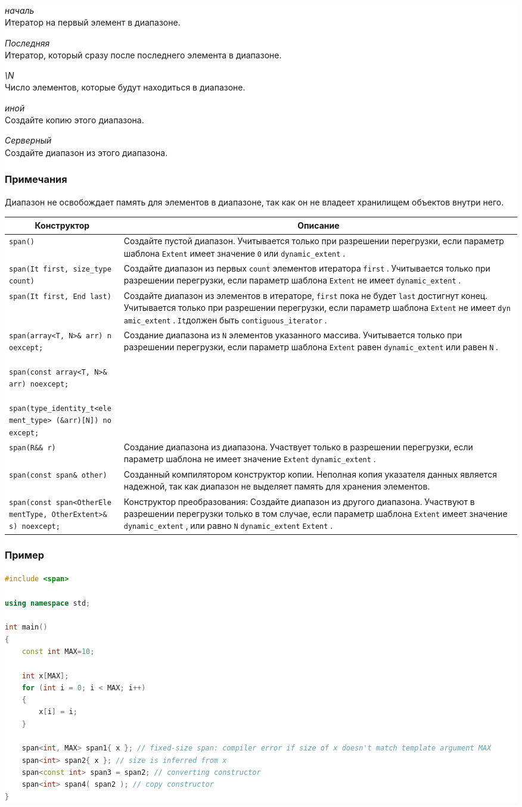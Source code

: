 *началь*\
Итератор на первый элемент в диапазоне.

*Последняя*\
Итератор, который сразу после последнего элемента в диапазоне.

*\N*\
Число элементов, которые будут находиться в диапазоне.

*иной*\
Создайте копию этого диапазона.

*Cерверный*\
Создайте диапазон из этого диапазона.

### <a name="remarks"></a>Примечания

Диапазон не освобождает память для элементов в диапазоне, так как он не владеет хранилищем объектов внутри него.

|Конструктор  | Описание  |
|---------|---------|
|`span()` | Создайте пустой диапазон. Учитывается только при разрешении перегрузки, если параметр шаблона `Extent` имеет значение `0` или `dynamic_extent` .|
|`span(It first, size_type count)` | Создайте диапазон из первых `count` элементов итератора `first` .  Учитывается только при разрешении перегрузки, если параметр шаблона `Extent` не имеет `dynamic_extent` . |
|`span(It first, End last)` | Создайте диапазон из элементов в итераторе, `first` пока не будет `last` достигнут конец. Учитывается только при разрешении перегрузки, если параметр шаблона `Extent` не имеет `dynamic_extent` . `It`должен быть `contiguous_iterator` .  |
|`span(array<T, N>& arr) noexcept;`<br /><br />`span(const array<T, N>& arr) noexcept;`<br /><br />`span(type_identity_t<element_type> (&arr)[N]) noexcept;` |  Создание диапазона из `N` элементов указанного массива. Учитывается только при разрешении перегрузки, если параметр шаблона `Extent` равен `dynamic_extent` или равен `N` . |
|`span(R&& r)` |  Создание диапазона из диапазона. Участвует только в разрешении перегрузки, если параметр шаблона не имеет значение `Extent` `dynamic_extent` .|
|`span(const span& other)` |  Созданный компилятором конструктор копии. Неполная копия указателя данных является надежной, так как диапазон не выделяет память для хранения элементов. |
|`span(const span<OtherElementType, OtherExtent>& s) noexcept;` | Конструктор преобразования: Создайте диапазон из другого диапазона. Участвуют в разрешении перегрузки только в том случае, если параметр шаблона `Extent` имеет значение `dynamic_extent` , или равно `N` `dynamic_extent` `Extent` .|

### <a name="example"></a>Пример

```cpp
#include <span>

using namespace std;

int main()
{
    const int MAX=10;

    int x[MAX];
    for (int i = 0; i < MAX; i++)
    {
        x[i] = i;
    }

    span<int, MAX> span1{ x }; // fixed-size span: compiler error if size of x doesn't match template argument MAX
    span<int> span2{ x }; // size is inferred from x
    span<const int> span3 = span2; // converting constructor
    span<int> span4( span2 ); // copy constructor
}
```
